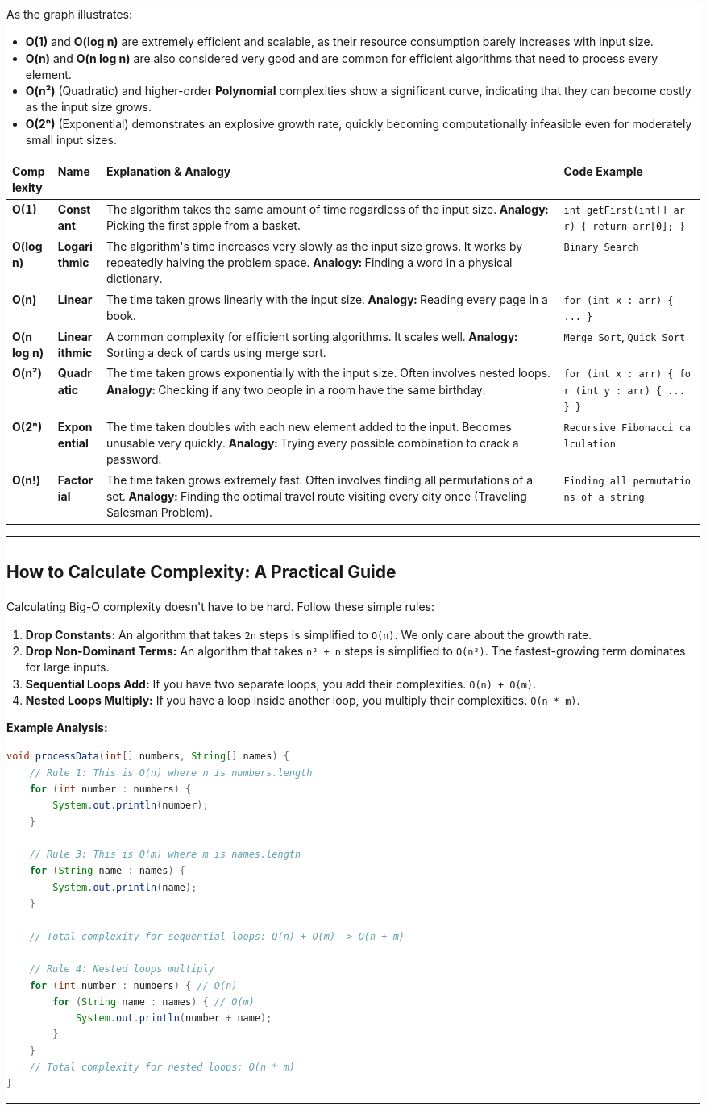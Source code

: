 As the graph illustrates:
- **O(1)** and **O(log n)** are extremely efficient and scalable, as their resource consumption barely increases with input size.
- **O(n)** and **O(n log n)** are also considered very good and are common for efficient algorithms that need to process every element.
- **O(n²)** (Quadratic) and higher-order **Polynomial** complexities show a significant curve, indicating that they can become costly as the input size grows.
- **O(2ⁿ)** (Exponential) demonstrates an explosive growth rate, quickly becoming computationally infeasible even for moderately small input sizes.

| Complexity | Name | Explanation & Analogy | Code Example |
| :--- | :--- | :--- | :--- |
| **O(1)** | **Constant** | The algorithm takes the same amount of time regardless of the input size. **Analogy:** Picking the first apple from a basket. | `int getFirst(int[] arr) { return arr[0]; }` |
| **O(log n)** | **Logarithmic** | The algorithm's time increases very slowly as the input size grows. It works by repeatedly halving the problem space. **Analogy:** Finding a word in a physical dictionary. | `Binary Search` |
| **O(n)** | **Linear** | The time taken grows linearly with the input size. **Analogy:** Reading every page in a book. | `for (int x : arr) { ... }` |
| **O(n log n)** | **Linearithmic** | A common complexity for efficient sorting algorithms. It scales well. **Analogy:** Sorting a deck of cards using merge sort. | `Merge Sort`, `Quick Sort` |
| **O(n²)** | **Quadratic** | The time taken grows exponentially with the input size. Often involves nested loops. **Analogy:** Checking if any two people in a room have the same birthday. | `for (int x : arr) { for (int y : arr) { ... } }` |
| **O(2ⁿ)** | **Exponential** | The time taken doubles with each new element added to the input. Becomes unusable very quickly. **Analogy:** Trying every possible combination to crack a password. | `Recursive Fibonacci calculation` |
| **O(n!)** | **Factorial** | The time taken grows extremely fast. Often involves finding all permutations of a set. **Analogy:** Finding the optimal travel route visiting every city once (Traveling Salesman Problem). | `Finding all permutations of a string` |

---

## How to Calculate Complexity: A Practical Guide

Calculating Big-O complexity doesn't have to be hard. Follow these simple rules:

1.  **Drop Constants:** An algorithm that takes `2n` steps is simplified to `O(n)`. We only care about the growth rate.
2.  **Drop Non-Dominant Terms:** An algorithm that takes `n² + n` steps is simplified to `O(n²)`. The fastest-growing term dominates for large inputs.
3.  **Sequential Loops Add:** If you have two separate loops, you add their complexities. `O(n) + O(m)`.
4.  **Nested Loops Multiply:** If you have a loop inside another loop, you multiply their complexities. `O(n * m)`.

**Example Analysis:**
```java
void processData(int[] numbers, String[] names) {
    // Rule 1: This is O(n) where n is numbers.length
    for (int number : numbers) {
        System.out.println(number);
    }

    // Rule 3: This is O(m) where m is names.length
    for (String name : names) {
        System.out.println(name);
    }

    // Total complexity for sequential loops: O(n) + O(m) -> O(n + m)

    // Rule 4: Nested loops multiply
    for (int number : numbers) { // O(n)
        for (String name : names) { // O(m)
            System.out.println(number + name);
        }
    }
    // Total complexity for nested loops: O(n * m)
}
```

---